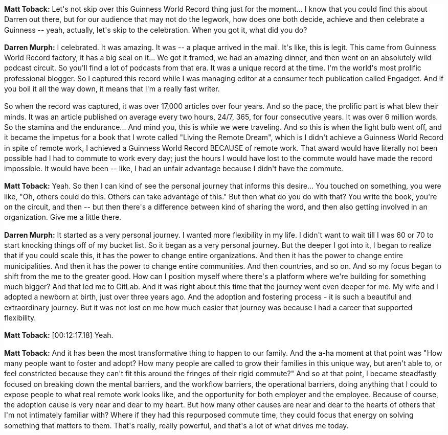 **Matt Toback:** Let's not skip over this Guinness World Record thing just for the moment... I know that you could find this about Darren out there, but for our audience that may not do the legwork, how does one both decide, achieve and then celebrate a Guinness -- yeah, actually, let's skip to the celebration. When you got it, what did you do?

**Darren Murph:** I celebrated. It was amazing. It was -- a plaque arrived in the mail. It's like, this is legit. This came from Guinness World Record factory, it has a big seal on it... We got it framed, we had an amazing dinner, and then went on an absolutely wild podcast circuit. So you'll find a lot of podcasts from that era. It was a unique record at the time. I'm the world's most prolific professional blogger. So I captured this record while I was managing editor at a consumer tech publication called Engadget. And if you boil it all the way down, it means that I'm a really fast writer.

So when the record was captured, it was over 17,000 articles over four years. And so the pace, the prolific part is what blew their minds. It was an article published on average every two hours, 24/7, 365, for four consecutive years. It was over 6 million words. So the stamina and the endurance... And mind you, this is while we were traveling. And so this is when the light bulb went off, and it became the impetus for a book that I wrote called "Living the Remote Dream", which is I didn't achieve a Guinness World Record in spite of remote work, I achieved a Guinness World Record BECAUSE of remote work. That award would have literally not been possible had I had to commute to work every day; just the hours I would have lost to the commute would have made the record impossible. It would have been -- like, I had an unfair advantage because I didn't have the commute.

**Matt Toback:** Yeah. So then I can kind of see the personal journey that informs this desire... You touched on something, you were like, "Oh, others could do this. Others can take advantage of this." But then what do you do with that? You write the book, you're on the circuit, and then -- but then there's a difference between kind of sharing the word, and then also getting involved in an organization. Give me a little there.

**Darren Murph:** It started as a very personal journey. I wanted more flexibility in my life. I didn't want to wait till I was 60 or 70 to start knocking things off of my bucket list. So it began as a very personal journey. But the deeper I got into it, I began to realize that if you could scale this, it has the power to change entire organizations. And then it has the power to change entire municipalities. And then it has the power to change entire communities. And then countries, and so on. And so my focus began to shift from the me to the greater good. How can I position myself where there's a platform where we're building for something much bigger? And that led me to GitLab. And it was right about this time that the journey went even deeper for me. My wife and I adopted a newborn at birth, just over three years ago. And the adoption and fostering process - it is such a beautiful and extraordinary journey. But it was not lost on me how much easier that journey was because I had a career that supported flexibility.

**Matt Toback:** \[00:12:17.18\] Yeah.

**Matt Toback:** And it has been the most transformative thing to happen to our family. And the a-ha moment at that point was "How many people want to foster and adopt? How many people are called to grow their families in this unique way, but aren't able to, or feel constricted because they can't fit this around the fringes of their rigid commute?" And so at that point, I became steadfastly focused on breaking down the mental barriers, and the workflow barriers, the operational barriers, doing anything that I could to expose people to what real remote work looks like, and the opportunity for both employer and the employee. Because of course, the adoption cause is very near and dear to my heart. But how many other causes are near and dear to the hearts of others that I'm not intimately familiar with? Where if they had this repurposed commute time, they could focus that energy on solving something that matters to them. That's really, really powerful, and that's a lot of what drives me today.
